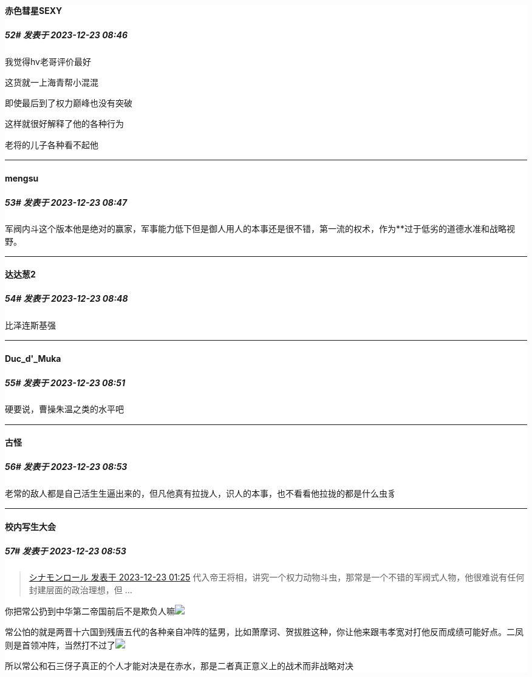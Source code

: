 ####  赤色彗星SEXY  
##### 52#       发表于 2023-12-23 08:46

我觉得hv老哥评价最好

这货就一上海青帮小混混

即使最后到了权力巅峰也没有突破

这样就很好解释了他的各种行为

老将的儿子各种看不起他

*****

####  mengsu  
##### 53#       发表于 2023-12-23 08:47

军阀内斗这个版本他是绝对的赢家，军事能力低下但是御人用人的本事还是很不错，第一流的权术，作为**过于低劣的道德水准和战略视野。

*****

####  达达葱2  
##### 54#       发表于 2023-12-23 08:48

比泽连斯基强

*****

####  Duc_d'_Muka  
##### 55#       发表于 2023-12-23 08:51

硬要说，曹操朱温之类的水平吧

*****

####  古怪  
##### 56#       发表于 2023-12-23 08:53

老常的敌人都是自己活生生逼出来的，但凡他真有拉拢人，识人的本事，也不看看他拉拢的都是什么虫豸

*****

####  校内写生大会  
##### 57#       发表于 2023-12-23 08:53

<blockquote><a href="httphttps://bbs.saraba1st.com/2b/forum.php?mod=redirect&amp;goto=findpost&amp;pid=63414390&amp;ptid=2165099" target="_blank">シナモンロール 发表于 2023-12-23 01:25</a>
代入帝王将相，讲究一个权力动物斗虫，那常是一个不错的军阀式人物，他很难说有任何封建层面的政治理想，但 ...</blockquote>
你把常公扔到中华第二帝国前后不是欺负人嘛<img src="https://static.saraba1st.com/image/smiley/face2017/068.png" referrerpolicy="no-referrer">

常公怕的就是两晋十六国到残唐五代的各种亲自冲阵的猛男，比如萧摩诃、贺拔胜这种，你让他来跟韦孝宽对打他反而成绩可能好点。二凤则是首领冲阵，当然打不过了<img src="https://static.saraba1st.com/image/smiley/face2017/068.png" referrerpolicy="no-referrer">

所以常公和石三伢子真正的个人才能对决是在赤水，那是二者真正意义上的战术而非战略对决
